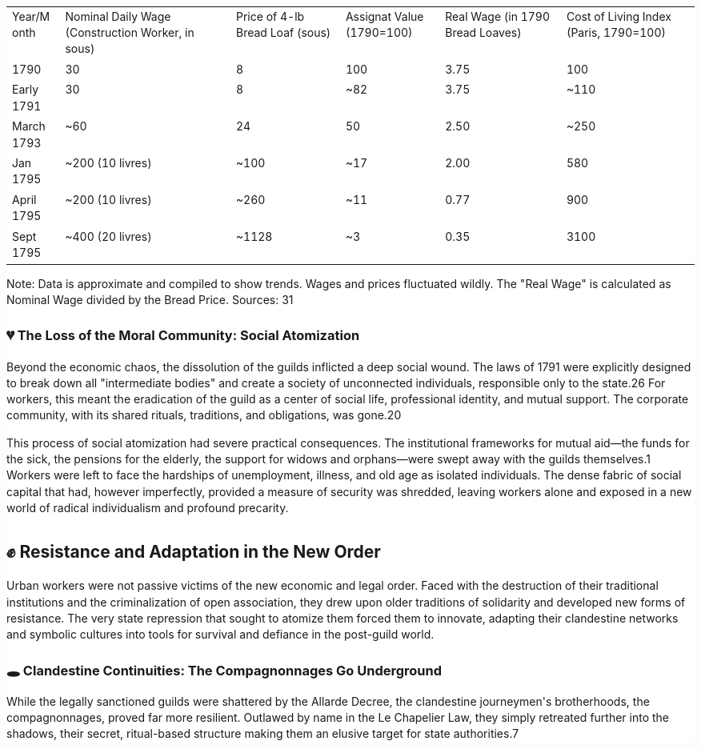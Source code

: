 |   |   |   |   |   |   |
|---|---|---|---|---|---|
|Year/Month|Nominal Daily Wage (Construction Worker, in sous)|Price of 4-lb Bread Loaf (sous)|Assignat Value (1790=100)|Real Wage (in 1790 Bread Loaves)|Cost of Living Index (Paris, 1790=100)|
|1790|30|8|100|3.75|100|
|Early 1791|30|8|~82|3.75|~110|
|March 1793|~60|24|50|2.50|~250|
|Jan 1795|~200 (10 livres)|~100|~17|2.00|580|
|April 1795|~200 (10 livres)|~260|~11|0.77|900|
|Sept 1795|~400 (20 livres)|~1128|~3|0.35|3100|

Note: Data is approximate and compiled to show trends. Wages and prices fluctuated wildly. The "Real Wage" is calculated as Nominal Wage divided by the Bread Price. Sources: 31

  

### 💔 The Loss of the Moral Community: Social Atomization

  

Beyond the economic chaos, the dissolution of the guilds inflicted a deep social wound. The laws of 1791 were explicitly designed to break down all "intermediate bodies" and create a society of unconnected individuals, responsible only to the state.26 For workers, this meant the eradication of the guild as a center of social life, professional identity, and mutual support. The corporate community, with its shared rituals, traditions, and obligations, was gone.20

This process of social atomization had severe practical consequences. The institutional frameworks for mutual aid—the funds for the sick, the pensions for the elderly, the support for widows and orphans—were swept away with the guilds themselves.1 Workers were left to face the hardships of unemployment, illness, and old age as isolated individuals. The dense fabric of social capital that had, however imperfectly, provided a measure of security was shredded, leaving workers alone and exposed in a new world of radical individualism and profound precarity.

  

## ✊ Resistance and Adaptation in the New Order

  

Urban workers were not passive victims of the new economic and legal order. Faced with the destruction of their traditional institutions and the criminalization of open association, they drew upon older traditions of solidarity and developed new forms of resistance. The very state repression that sought to atomize them forced them to innovate, adapting their clandestine networks and symbolic cultures into tools for survival and defiance in the post-guild world.

  

### 🕳️ Clandestine Continuities: The Compagnonnages Go Underground

  

While the legally sanctioned guilds were shattered by the Allarde Decree, the clandestine journeymen's brotherhoods, the compagnonnages, proved far more resilient. Outlawed by name in the Le Chapelier Law, they simply retreated further into the shadows, their secret, ritual-based structure making them an elusive target for state authorities.7
